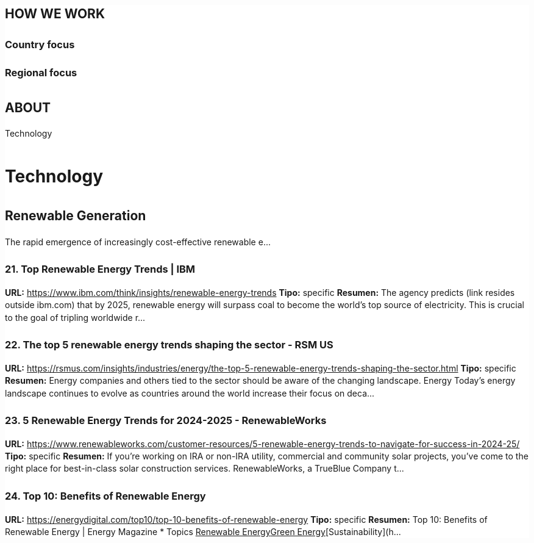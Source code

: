 ## HOW WE WORK

### Country focus

### Regional focus

## ABOUT

Technology

# Technology

## Renewable Generation

The rapid emergence of increasingly cost-effective renewable e...

### 21. Top Renewable Energy Trends | IBM
**URL:** https://www.ibm.com/think/insights/renewable-energy-trends
**Tipo:** specific
**Resumen:** The agency predicts (link resides outside ibm.com) that by 2025, renewable energy will surpass coal to become the world’s top source of electricity. This is crucial to the goal of tripling worldwide r...

### 22. The top 5 renewable energy trends shaping the sector - RSM US
**URL:** https://rsmus.com/insights/industries/energy/the-top-5-renewable-energy-trends-shaping-the-sector.html
**Tipo:** specific
**Resumen:** Energy companies and others tied to the sector should be aware of the changing landscape. Energy Today’s energy landscape continues to evolve as countries around the world increase their focus on deca...

### 23. 5 Renewable Energy Trends for 2024-2025 - RenewableWorks
**URL:** https://www.renewableworks.com/customer-resources/5-renewable-energy-trends-to-navigate-for-success-in-2024-25/
**Tipo:** specific
**Resumen:** If you’re working on IRA or non-IRA utility, commercial and community solar projects, you’ve come to the right place for best-in-class solar construction services. RenewableWorks, a TrueBlue Company t...

### 24. Top 10: Benefits of Renewable Energy
**URL:** https://energydigital.com/top10/top-10-benefits-of-renewable-energy
**Tipo:** specific
**Resumen:** Top 10: Benefits of Renewable Energy | Energy Magazine *   Topics [Renewable Energy](https://energydigital.com/renewable-energy)[Green Energy](https://energydigital.com/smart-energy)[Sustainability](h...
